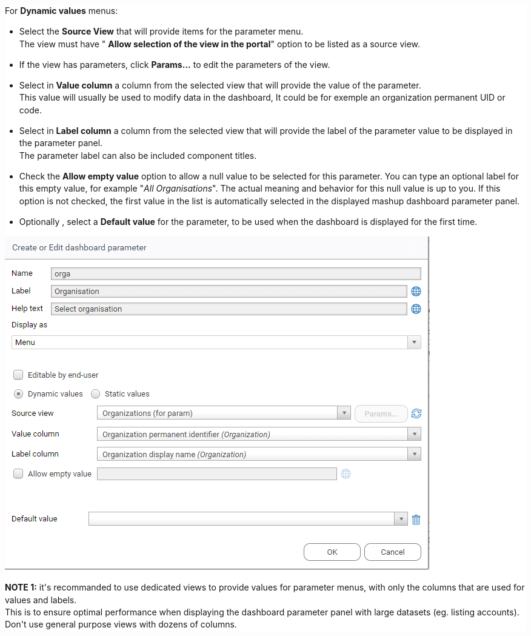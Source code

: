 For **Dynamic values** menus:    

- Select the **Source View** that will provide items for the parameter menu.  
The view must have " **Allow selection of the view in the portal**" option to be listed as a source view.  
- If the view has parameters, click **Params...** to edit the parameters of the view.

- Select in **Value column** a column from the selected view that will provide the value of the parameter.    
This value will usually be used to modify data in the dashboard, It could be for exemple an organization permanent UID or code.
- Select in **Label column**  a column from the selected view that will provide the label of the parameter value to be displayed in the parameter panel.   
The parameter label can also be included component titles.
- Check the **Allow empty value** option to allow a null value to be selected for this parameter.
    You can type an optional label for this empty value, for example "_All Organisations_". The actual meaning and behavior for this null value is up to you.
    If this option is not checked, the first value in the list is automatically selected in the displayed mashup dashboard parameter panel.
- Optionally , select a **Default value** for the parameter, to be used when the dashboard is displayed for the first time.  

![Dynamic values](./advanced-configuration/images/dash_param1.png "Dynamic values")   

**NOTE 1:**  it's recommanded to use dedicated views to provide values for parameter menus, with only the columns that are used for values and labels.    
This is to ensure optimal performance when displaying the dashboard parameter panel with large datasets (eg. listing accounts).  
Don't use general purpose views with dozens of columns.   

